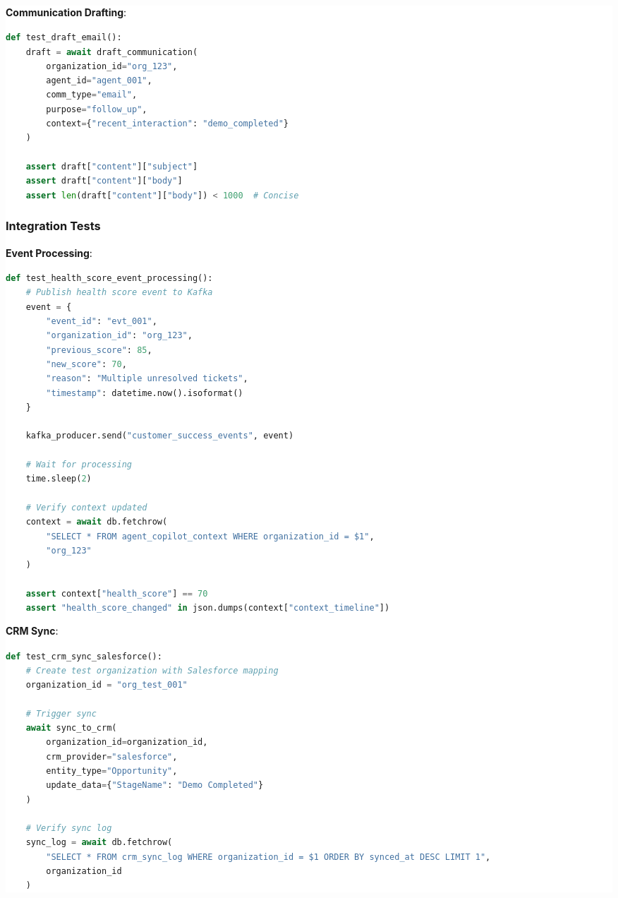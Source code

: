 **Communication Drafting**:
```python
def test_draft_email():
    draft = await draft_communication(
        organization_id="org_123",
        agent_id="agent_001",
        comm_type="email",
        purpose="follow_up",
        context={"recent_interaction": "demo_completed"}
    )

    assert draft["content"]["subject"]
    assert draft["content"]["body"]
    assert len(draft["content"]["body"]) < 1000  # Concise
```

### Integration Tests

**Event Processing**:
```python
def test_health_score_event_processing():
    # Publish health score event to Kafka
    event = {
        "event_id": "evt_001",
        "organization_id": "org_123",
        "previous_score": 85,
        "new_score": 70,
        "reason": "Multiple unresolved tickets",
        "timestamp": datetime.now().isoformat()
    }

    kafka_producer.send("customer_success_events", event)

    # Wait for processing
    time.sleep(2)

    # Verify context updated
    context = await db.fetchrow(
        "SELECT * FROM agent_copilot_context WHERE organization_id = $1",
        "org_123"
    )

    assert context["health_score"] == 70
    assert "health_score_changed" in json.dumps(context["context_timeline"])
```

**CRM Sync**:
```python
def test_crm_sync_salesforce():
    # Create test organization with Salesforce mapping
    organization_id = "org_test_001"

    # Trigger sync
    await sync_to_crm(
        organization_id=organization_id,
        crm_provider="salesforce",
        entity_type="Opportunity",
        update_data={"StageName": "Demo Completed"}
    )

    # Verify sync log
    sync_log = await db.fetchrow(
        "SELECT * FROM crm_sync_log WHERE organization_id = $1 ORDER BY synced_at DESC LIMIT 1",
        organization_id
    )
```